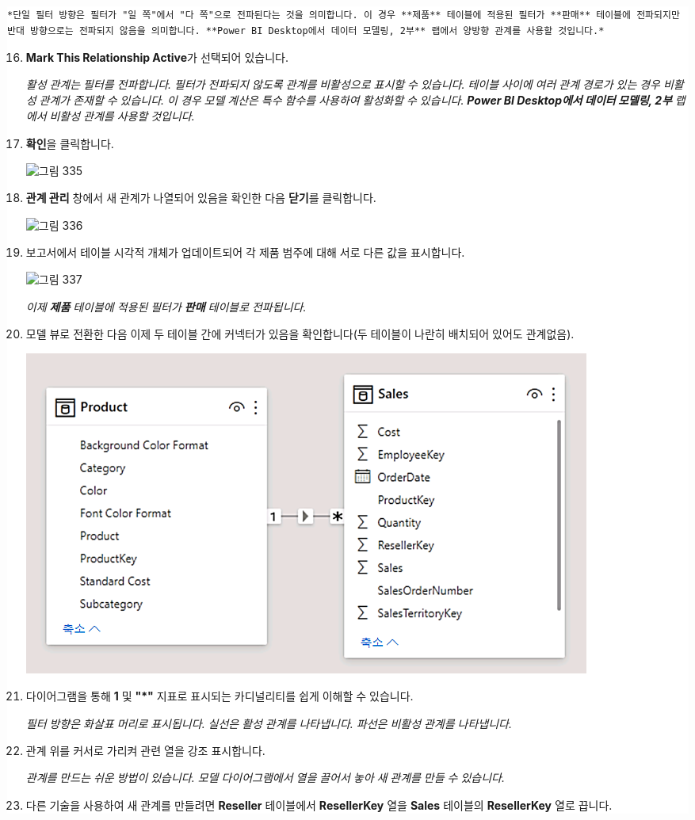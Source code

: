 	*단일 필터 방향은 필터가 "일 쪽"에서 "다 쪽"으로 전파된다는 것을 의미합니다. 이 경우 **제품** 테이블에 적용된 필터가 **판매** 테이블에 전파되지만 반대 방향으로는 전파되지 않음을 의미합니다. **Power BI Desktop에서 데이터 모델링, 2부** 랩에서 양방향 관계를 사용할 것입니다.*

16. **Mark This Relationship Active**가 선택되어 있습니다.

	*활성 관계는 필터를 전파합니다. 필터가 전파되지 않도록 관계를 비활성으로 표시할 수 있습니다. 테이블 사이에 여러 관계 경로가 있는 경우 비활성 관계가 존재할 수 있습니다. 이 경우 모델 계산은 특수 함수를 사용하여 활성화할 수 있습니다. **Power BI Desktop에서 데이터 모델링, 2부** 랩에서 비활성 관계를 사용할 것입니다.*

17. **확인**을 클릭합니다.

	![그림 335](Linked_image_Files/03-configure-data-model-in-power-bi-desktop_image18.png)

18. **관계 관리** 창에서 새 관계가 나열되어 있음을 확인한 다음 **닫기**를 클릭합니다.

	![그림 336](Linked_image_Files/03-configure-data-model-in-power-bi-desktop_image19.png)

19. 보고서에서 테이블 시각적 개체가 업데이트되어 각 제품 범주에 대해 서로 다른 값을 표시합니다.

	![그림 337](Linked_image_Files/03-configure-data-model-in-power-bi-desktop_image20.png)

	*이제 **제품** 테이블에 적용된 필터가 **판매** 테이블로 전파됩니다.*

20. 모델 뷰로 전환한 다음 이제 두 테이블 간에 커넥터가 있음을 확인합니다(두 테이블이 나란히 배치되어 있어도 관계없음).

	![그림 338](Linked_image_Files/03-configure-data-model-in-power-bi-desktop_image21.png)

21. 다이어그램을 통해 **1** 및 **"*"** 지표로 표시되는 카디널리티를 쉽게 이해할 수 있습니다.

	*필터 방향은 화살표 머리로 표시됩니다. 실선은 활성 관계를 나타냅니다. 파선은 비활성 관계를 나타냅니다.*

22. 관계 위를 커서로 가리켜 관련 열을 강조 표시합니다.

	*관계를 만드는 쉬운 방법이 있습니다. 모델 다이어그램에서 열을 끌어서 놓아 새 관계를 만들 수 있습니다.*

23. 다른 기술을 사용하여 새 관계를 만들려면 **Reseller** 테이블에서 **ResellerKey** 열을 **Sales** 테이블의 **ResellerKey** 열로 끕니다.

